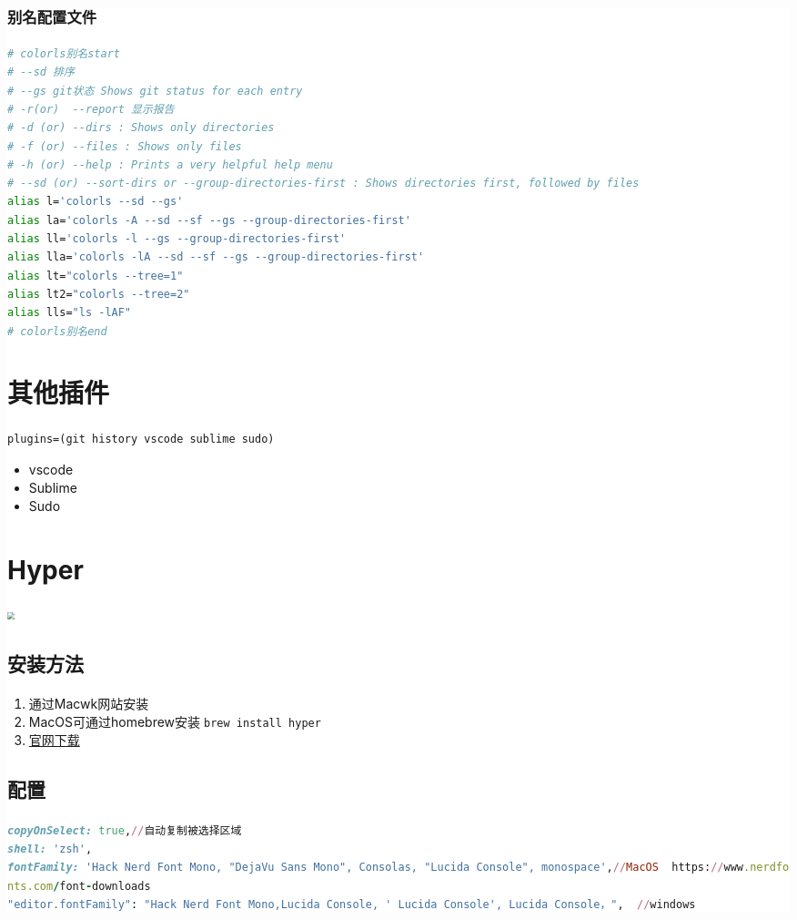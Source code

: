 ### 别名配置文件

```Bash
# colorls别名start
# --sd 排序 
# --gs git状态 Shows git status for each entry
# -r(or)  --report 显示报告
# -d (or) --dirs : Shows only directories
# -f (or) --files : Shows only files
# -h (or) --help : Prints a very helpful help menu
# --sd (or) --sort-dirs or --group-directories-first : Shows directories first, followed by files
alias l='colorls --sd --gs'
alias la='colorls -A --sd --sf --gs --group-directories-first'
alias ll='colorls -l --gs --group-directories-first'
alias lla='colorls -lA --sd --sf --gs --group-directories-first'
alias lt="colorls --tree=1"
alias lt2="colorls --tree=2"
alias lls="ls -lAF"
# colorls别名end
```

# 其他插件

```shell
plugins=(git history vscode sublime sudo)
```

* vscode
* Sublime
* Sudo  

# Hyper

<img src="https://dev.azure.com/conansteve/87be1d78-05d4-41bd-87b2-a023d463dcd2/_apis/git/repositories/075c6005-9f0d-4b8c-97a7-60d87486d3f4/items?path=%2F1648455784134_8713.png&versionDescriptor%5BversionOptions%5D=0&versionDescriptor%5BversionType%5D=0&versionDescriptor%5Bversion%5D=master&resolveLfs=true&%24format=octetStream&api-version=5.0" style="zoom:50%;" />

## 安装方法

1. 通过Macwk网站安装
2. MacOS可通过homebrew安装 `brew install hyper`
3. [官网下载](https://hyper.is)

## 配置

```Ruby
copyOnSelect: true,//自动复制被选择区域
shell: 'zsh',
fontFamily: 'Hack Nerd Font Mono, "DejaVu Sans Mono", Consolas, "Lucida Console", monospace',//MacOS  https://www.nerdfonts.com/font-downloads
"editor.fontFamily": "Hack Nerd Font Mono,Lucida Console, ' Lucida Console', Lucida Console，",  //windows
```
